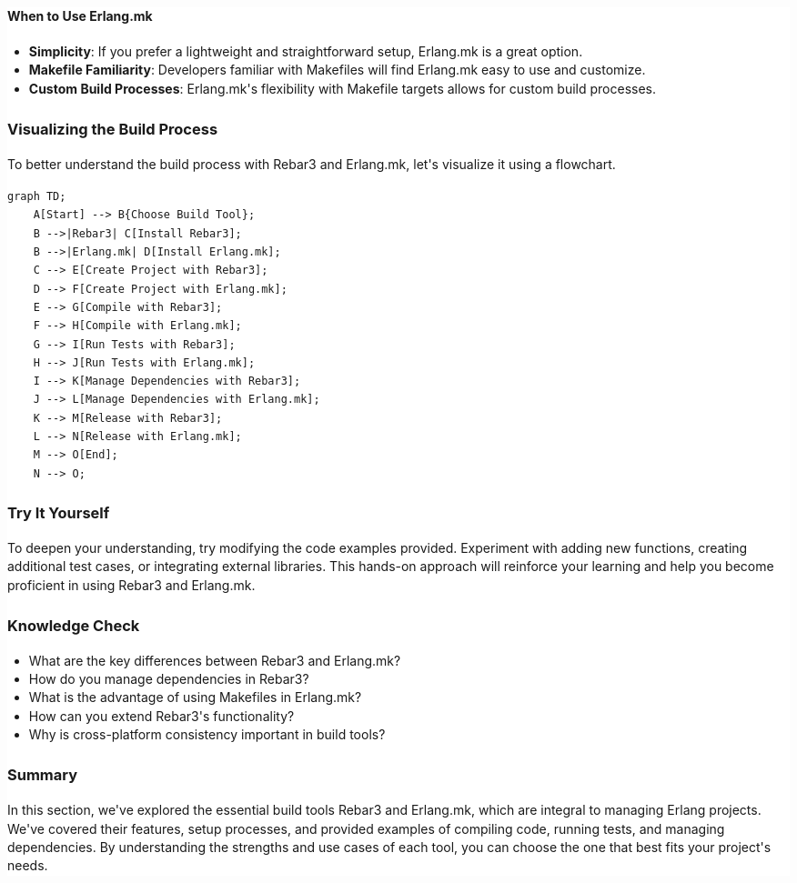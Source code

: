 #### When to Use Erlang.mk

- **Simplicity**: If you prefer a lightweight and straightforward setup, Erlang.mk is a great option.
- **Makefile Familiarity**: Developers familiar with Makefiles will find Erlang.mk easy to use and customize.
- **Custom Build Processes**: Erlang.mk's flexibility with Makefile targets allows for custom build processes.

### Visualizing the Build Process

To better understand the build process with Rebar3 and Erlang.mk, let's visualize it using a flowchart.

```mermaid
graph TD;
    A[Start] --> B{Choose Build Tool};
    B -->|Rebar3| C[Install Rebar3];
    B -->|Erlang.mk| D[Install Erlang.mk];
    C --> E[Create Project with Rebar3];
    D --> F[Create Project with Erlang.mk];
    E --> G[Compile with Rebar3];
    F --> H[Compile with Erlang.mk];
    G --> I[Run Tests with Rebar3];
    H --> J[Run Tests with Erlang.mk];
    I --> K[Manage Dependencies with Rebar3];
    J --> L[Manage Dependencies with Erlang.mk];
    K --> M[Release with Rebar3];
    L --> N[Release with Erlang.mk];
    M --> O[End];
    N --> O;
```

### Try It Yourself

To deepen your understanding, try modifying the code examples provided. Experiment with adding new functions, creating additional test cases, or integrating external libraries. This hands-on approach will reinforce your learning and help you become proficient in using Rebar3 and Erlang.mk.

### Knowledge Check

- What are the key differences between Rebar3 and Erlang.mk?
- How do you manage dependencies in Rebar3?
- What is the advantage of using Makefiles in Erlang.mk?
- How can you extend Rebar3's functionality?
- Why is cross-platform consistency important in build tools?

### Summary

In this section, we've explored the essential build tools Rebar3 and Erlang.mk, which are integral to managing Erlang projects. We've covered their features, setup processes, and provided examples of compiling code, running tests, and managing dependencies. By understanding the strengths and use cases of each tool, you can choose the one that best fits your project's needs.
